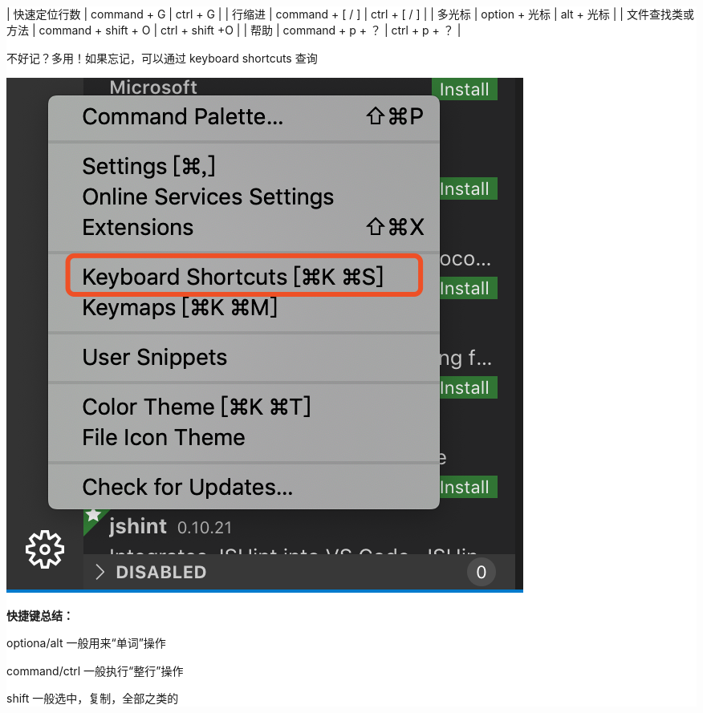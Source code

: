 | 快速定位行数          |                       command + G |          ctrl + G           |
| 行缩进                |                   command + [ / ] |        ctrl + [ / ]         |
| 多光标                |                     option + 光标 |         alt + 光标          |
| 文件查找类或方法      |               command + shift + O |       ctrl + shift +O       |
| 帮助                  |                  command + p + ？ |        ctrl + p + ？        |

不好记？多用！如果忘记，可以通过 keyboard shortcuts 查询

![shortcuts](images/shortcuts.png)

**快捷键总结：**

optiona/alt 一般用来“单词”操作

command/ctrl 一般执行“整行”操作

shift 一般选中，复制，全部之类的
